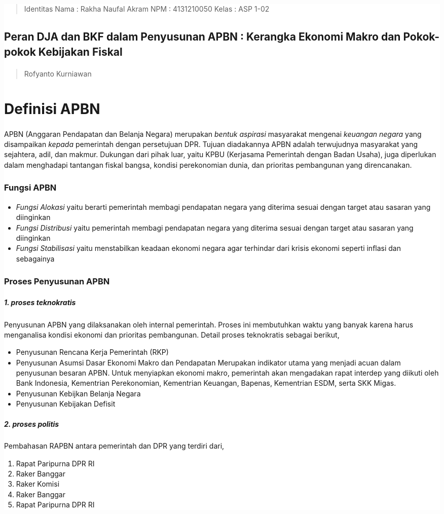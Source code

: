 > Identitas
> Nama	: Rakha Naufal Akram
> NPM	: 4131210050
> Kelas : ASP 1-02


## Peran DJA dan BKF dalam Penyusunan APBN : Kerangka Ekonomi Makro dan Pokok-pokok Kebijakan Fiskal
> Rofyanto Kurniawan

# Definisi APBN
APBN (Anggaran Pendapatan dan Belanja Negara) merupakan *bentuk aspirasi* masyarakat mengenai *keuangan negara* yang disampaikan *kepada* pemerintah dengan persetujuan DPR.
Tujuan diadakannya APBN adalah terwujudnya masyarakat yang sejahtera, adil, dan makmur. Dukungan dari pihak luar, yaitu KPBU (Kerjasama Pemerintah dengan Badan Usaha), juga diperlukan dalam menghadapi tantangan fiskal bangsa, kondisi perekonomian dunia, dan prioritas pembangunan yang direncanakan. 


### Fungsi APBN
- *Fungsi Alokasi*
	yaitu berarti pemerintah membagi pendapatan negara yang diterima sesuai dengan target atau sasaran yang diinginkan
- *Fungsi Distribusi*
	yaitu pemerintah membagi pendapatan negara yang diterima sesuai dengan target atau sasaran yang diinginkan
- *Fungsi Stabilisasi*
	yaitu menstabilkan keadaan ekonomi negara agar terhindar  dari krisis ekonomi seperti inflasi dan sebagainya
  

### Proses Penyusunan APBN
##### 1. proses teknokratis
Penyusunan  APBN yang dilaksanakan oleh internal pemerintah. Proses ini membutuhkan waktu yang banyak karena harus menganalisa kondisi ekonomi dan prioritas pembangunan. Detail proses teknokratis sebagai berikut, 
- Penyusunan Rencana Kerja Pemerintah (RKP)
- Penyusunan Asumsi Dasar Ekonomi Makro dan Pendapatan
	Merupakan indikator utama yang menjadi acuan dalam penyusunan besaran APBN. Untuk menyiapkan ekonomi makro, pemerintah akan mengadakan rapat interdep yang diikuti oleh Bank Indonesia, Kementrian Perekonomian, Kementrian Keuangan, Bapenas, Kementrian ESDM, serta SKK Migas.
- Penyusunan Kebijkan Belanja Negara
- Penyusunan Kebijakan Defisit

##### 2. proses politis
Pembahasan RAPBN antara pemerintah dan DPR yang terdiri dari,
1. Rapat Paripurna DPR RI
2. Raker Banggar
3. Raker Komisi
4. Raker Banggar
5. Rapat Paripurna DPR RI

